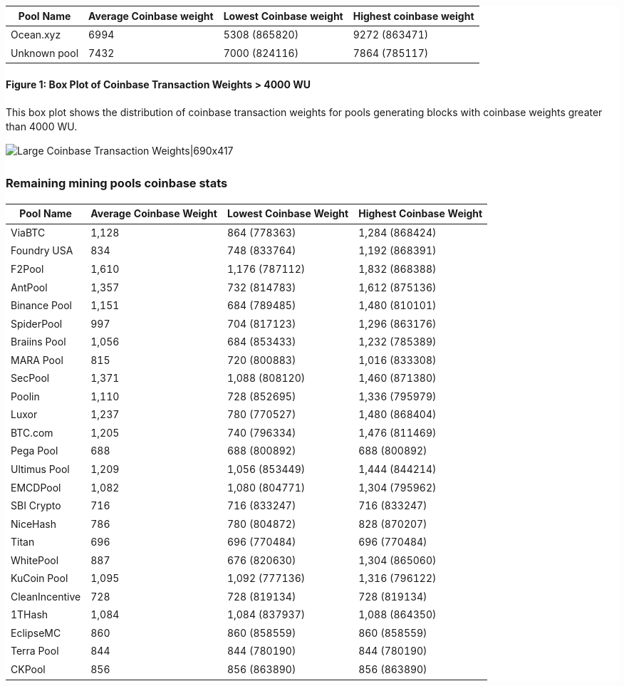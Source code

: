 |Pool Name | Average Coinbase weight  | Lowest Coinbase weight | Highest coinbase weight |
|--- | --- | --- | --- |
|Ocean.xyz | 6994 | 5308 (865820) | 9272 (863471) |
|Unknown pool | 7432 | 7000 (824116) | 7864 (785117) |

#### Figure 1: Box Plot of Coinbase Transaction Weights > 4000 WU
This box plot shows the distribution of coinbase transaction weights for pools generating blocks with coinbase weights greater than 4000 WU.

![Large Coinbase Transaction Weights|690x417](upload://txplM5i0pl6hVyorGFZL04MFxwL.png)

### Remaining mining pools coinbase stats

|Pool Name|Average Coinbase Weight|Lowest Coinbase Weight|Highest Coinbase Weight|
|---------|---------------------|---------------------|---------------------|
|ViaBTC|1,128|864 (778363)|1,284 (868424)|
|Foundry USA|834|748 (833764)|1,192 (868391)|
|F2Pool|1,610|1,176 (787112)|1,832 (868388)|
|AntPool|1,357|732 (814783)|1,612 (875136)|
|Binance Pool|1,151|684 (789485)|1,480 (810101)|
|SpiderPool|997|704 (817123)|1,296 (863176)|
|Braiins Pool|1,056|684 (853433)|1,232 (785389)|
|MARA Pool|815|720 (800883)|1,016 (833308)|
|SecPool|1,371|1,088 (808120)|1,460 (871380)|
|Poolin|1,110|728 (852695)|1,336 (795979)|
|Luxor|1,237|780 (770527)|1,480 (868404)|
|BTC.com|1,205|740 (796334)|1,476 (811469)|
|Pega Pool|688|688 (800892)|688 (800892)|
|Ultimus Pool|1,209|1,056 (853449)|1,444 (844214)|
|EMCDPool|1,082|1,080 (804771)|1,304 (795962)|
|SBI Crypto|716|716 (833247)|716 (833247)|
|NiceHash|786|780 (804872)|828 (870207)|
|Titan|696|696 (770484)|696 (770484)|
|WhitePool|887|676 (820630)|1,304 (865060)|
|KuCoin Pool|1,095|1,092 (777136)|1,316 (796122)|
|CleanIncentive|728|728 (819134)|728 (819134)|
|1THash|1,084|1,084 (837937)|1,088 (864350)|
|EclipseMC|860|860 (858559)|860 (858559)|
|Terra Pool|844|844 (780190)|844 (780190)|
|CKPool|856|856 (863890)|856 (863890)|
